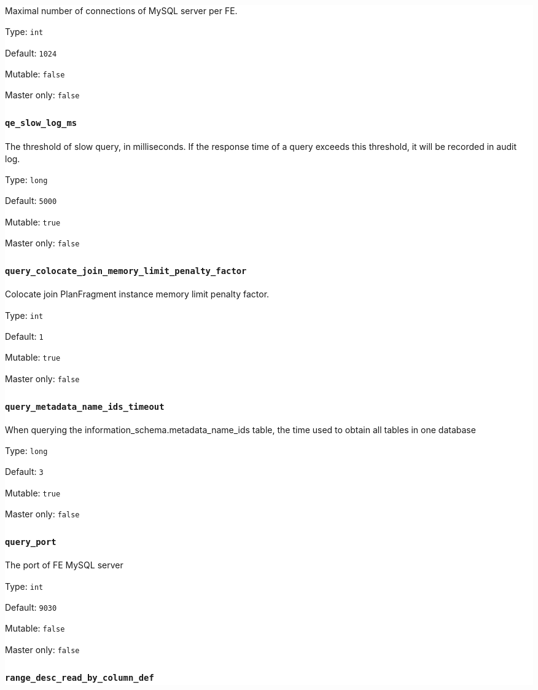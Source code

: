 Maximal number of connections of MySQL server per FE.

Type: `int`

Default: `1024`

Mutable: `false`

Master only: `false`

### `qe_slow_log_ms`

The threshold of slow query, in milliseconds. If the response time of a query exceeds this threshold, it will be recorded in audit log.

Type: `long`

Default: `5000`

Mutable: `true`

Master only: `false`

### `query_colocate_join_memory_limit_penalty_factor`

Colocate join PlanFragment instance memory limit penalty factor.

Type: `int`

Default: `1`

Mutable: `true`

Master only: `false`

### `query_metadata_name_ids_timeout`

When querying the information_schema.metadata_name_ids table, the time used to obtain all tables in one database

Type: `long`

Default: `3`

Mutable: `true`

Master only: `false`

### `query_port`

The port of FE MySQL server

Type: `int`

Default: `9030`

Mutable: `false`

Master only: `false`

### `range_desc_read_by_column_def`
